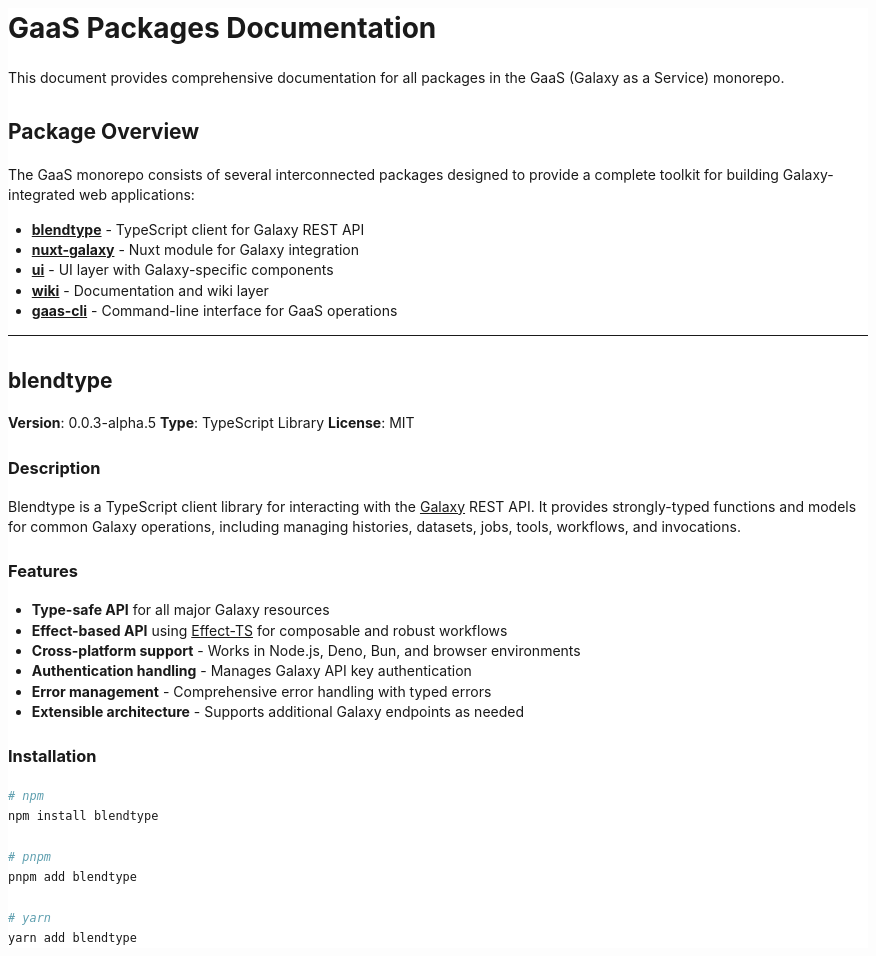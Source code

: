 # GaaS Packages Documentation

This document provides comprehensive documentation for all packages in the GaaS (Galaxy as a Service) monorepo.

## Package Overview

The GaaS monorepo consists of several interconnected packages designed to provide a complete toolkit for building Galaxy-integrated web applications:

- **[blendtype](#blendtype)** - TypeScript client for Galaxy REST API
- **[nuxt-galaxy](#nuxt-galaxy)** - Nuxt module for Galaxy integration
- **[ui](#ui)** - UI layer with Galaxy-specific components
- **[wiki](#wiki)** - Documentation and wiki layer
- **[gaas-cli](#gaas-cli)** - Command-line interface for GaaS operations

---

## blendtype

**Version**: 0.0.3-alpha.5
**Type**: TypeScript Library
**License**: MIT

### Description

Blendtype is a TypeScript client library for interacting with the [Galaxy](https://galaxyproject.org/) REST API. It provides strongly-typed functions and models for common Galaxy operations, including managing histories, datasets, jobs, tools, workflows, and invocations.

### Features

- **Type-safe API** for all major Galaxy resources
- **Effect-based API** using [Effect-TS](https://effect.website/) for composable and robust workflows
- **Cross-platform support** - Works in Node.js, Deno, Bun, and browser environments
- **Authentication handling** - Manages Galaxy API key authentication
- **Error management** - Comprehensive error handling with typed errors
- **Extensible architecture** - Supports additional Galaxy endpoints as needed

### Installation

```bash
# npm
npm install blendtype

# pnpm
pnpm add blendtype

# yarn
yarn add blendtype
```
